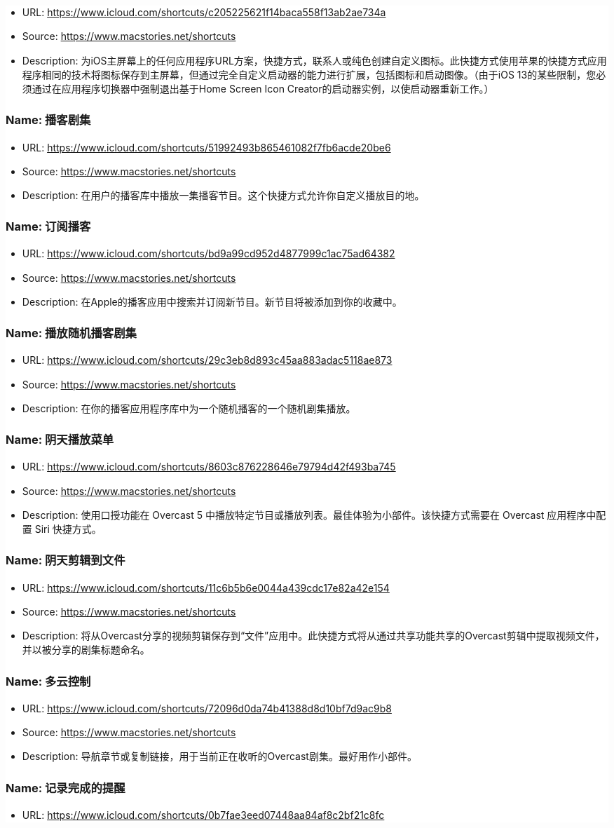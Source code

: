 - URL: https://www.icloud.com/shortcuts/c205225621f14baca558f13ab2ae734a

- Source: https://www.macstories.net/shortcuts

- Description: 为iOS主屏幕上的任何应用程序URL方案，快捷方式，联系人或纯色创建自定义图标。此快捷方式使用苹果的快捷方式应用程序相同的技术将图标保存到主屏幕，但通过完全自定义启动器的能力进行扩展，包括图标和启动图像。（由于iOS 13的某些限制，您必须通过在应用程序切换器中强制退出基于Home Screen Icon Creator的启动器实例，以使启动器重新工作。）

### Name: 播客剧集

- URL: https://www.icloud.com/shortcuts/51992493b865461082f7fb6acde20be6

- Source: https://www.macstories.net/shortcuts

- Description: 在用户的播客库中播放一集播客节目。这个快捷方式允许你自定义播放目的地。

### Name: 订阅播客

- URL: https://www.icloud.com/shortcuts/bd9a99cd952d4877999c1ac75ad64382

- Source: https://www.macstories.net/shortcuts

- Description: 在Apple的播客应用中搜索并订阅新节目。新节目将被添加到你的收藏中。

### Name: 播放随机播客剧集

- URL: https://www.icloud.com/shortcuts/29c3eb8d893c45aa883adac5118ae873

- Source: https://www.macstories.net/shortcuts

- Description: 在你的播客应用程序库中为一个随机播客的一个随机剧集播放。

### Name: 阴天播放菜单

- URL: https://www.icloud.com/shortcuts/8603c876228646e79794d42f493ba745

- Source: https://www.macstories.net/shortcuts

- Description: 使用口授功能在 Overcast 5 中播放特定节目或播放列表。最佳体验为小部件。该快捷方式需要在 Overcast 应用程序中配置 Siri 快捷方式。

### Name: 阴天剪辑到文件

- URL: https://www.icloud.com/shortcuts/11c6b5b6e0044a439cdc17e82a42e154

- Source: https://www.macstories.net/shortcuts

- Description: 将从Overcast分享的视频剪辑保存到“文件”应用中。此快捷方式将从通过共享功能共享的Overcast剪辑中提取视频文件，并以被分享的剧集标题命名。

### Name: 多云控制

- URL: https://www.icloud.com/shortcuts/72096d0da74b41388d8d10bf7d9ac9b8

- Source: https://www.macstories.net/shortcuts

- Description: 导航章节或复制链接，用于当前正在收听的Overcast剧集。最好用作小部件。

### Name: 记录完成的提醒

- URL: https://www.icloud.com/shortcuts/0b7fae3eed07448aa84af8c2bf21c8fc
